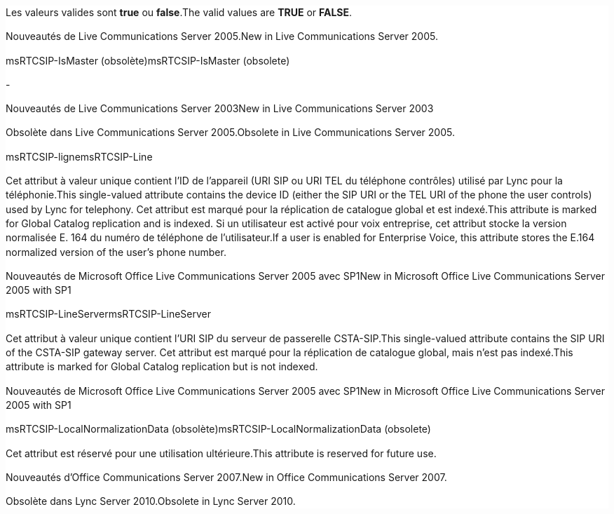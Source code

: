 <p><span data-ttu-id="85b40-384">Les valeurs valides sont <strong>true</strong> ou <strong>false</strong>.</span><span class="sxs-lookup"><span data-stu-id="85b40-384">The valid values are <strong>TRUE</strong> or <strong>FALSE</strong>.</span></span></p></td>
<td><p><span data-ttu-id="85b40-385">Nouveautés de Live Communications Server 2005.</span><span class="sxs-lookup"><span data-stu-id="85b40-385">New in Live Communications Server 2005.</span></span></p></td>
</tr>
<tr class="even">
<td><p><span data-ttu-id="85b40-386">msRTCSIP-IsMaster (obsolète)</span><span class="sxs-lookup"><span data-stu-id="85b40-386">msRTCSIP-IsMaster (obsolete)</span></span></p></td>
<td><p>-</p></td>
<td><p><span data-ttu-id="85b40-387">Nouveautés de Live Communications Server 2003</span><span class="sxs-lookup"><span data-stu-id="85b40-387">New in Live Communications Server 2003</span></span></p>
<p><span data-ttu-id="85b40-388">Obsolète dans Live Communications Server 2005.</span><span class="sxs-lookup"><span data-stu-id="85b40-388">Obsolete in Live Communications Server 2005.</span></span></p></td>
</tr>
<tr class="odd">
<td><p><span data-ttu-id="85b40-389">msRTCSIP-ligne</span><span class="sxs-lookup"><span data-stu-id="85b40-389">msRTCSIP-Line</span></span></p></td>
<td><p><span data-ttu-id="85b40-390">Cet attribut à valeur unique contient l’ID de l’appareil (URI SIP ou URI TEL du téléphone contrôles) utilisé par Lync pour la téléphonie.</span><span class="sxs-lookup"><span data-stu-id="85b40-390">This single-valued attribute contains the device ID (either the SIP URI or the TEL URI of the phone the user controls) used by Lync for telephony.</span></span> <span data-ttu-id="85b40-391">Cet attribut est marqué pour la réplication de catalogue global et est indexé.</span><span class="sxs-lookup"><span data-stu-id="85b40-391">This attribute is marked for Global Catalog replication and is indexed.</span></span> <span data-ttu-id="85b40-392">Si un utilisateur est activé pour voix entreprise, cet attribut stocke la version normalisée E. 164 du numéro de téléphone de l’utilisateur.</span><span class="sxs-lookup"><span data-stu-id="85b40-392">If a user is enabled for Enterprise Voice, this attribute stores the E.164 normalized version of the user’s phone number.</span></span></p></td>
<td><p><span data-ttu-id="85b40-393">Nouveautés de Microsoft Office Live Communications Server 2005 avec SP1</span><span class="sxs-lookup"><span data-stu-id="85b40-393">New in Microsoft Office Live Communications Server 2005 with SP1</span></span></p></td>
</tr>
<tr class="even">
<td><p><span data-ttu-id="85b40-394">msRTCSIP-LineServer</span><span class="sxs-lookup"><span data-stu-id="85b40-394">msRTCSIP-LineServer</span></span></p></td>
<td><p><span data-ttu-id="85b40-395">Cet attribut à valeur unique contient l’URI SIP du serveur de passerelle CSTA-SIP.</span><span class="sxs-lookup"><span data-stu-id="85b40-395">This single-valued attribute contains the SIP URI of the CSTA-SIP gateway server.</span></span> <span data-ttu-id="85b40-396">Cet attribut est marqué pour la réplication de catalogue global, mais n’est pas indexé.</span><span class="sxs-lookup"><span data-stu-id="85b40-396">This attribute is marked for Global Catalog replication but is not indexed.</span></span></p></td>
<td><p><span data-ttu-id="85b40-397">Nouveautés de Microsoft Office Live Communications Server 2005 avec SP1</span><span class="sxs-lookup"><span data-stu-id="85b40-397">New in Microsoft Office Live Communications Server 2005 with SP1</span></span></p></td>
</tr>
<tr class="odd">
<td><p><span data-ttu-id="85b40-398">msRTCSIP-LocalNormalizationData (obsolète)</span><span class="sxs-lookup"><span data-stu-id="85b40-398">msRTCSIP-LocalNormalizationData (obsolete)</span></span></p></td>
<td><p><span data-ttu-id="85b40-399">Cet attribut est réservé pour une utilisation ultérieure.</span><span class="sxs-lookup"><span data-stu-id="85b40-399">This attribute is reserved for future use.</span></span></p></td>
<td><p><span data-ttu-id="85b40-400">Nouveautés d’Office Communications Server 2007.</span><span class="sxs-lookup"><span data-stu-id="85b40-400">New in Office Communications Server 2007.</span></span></p>
<p><span data-ttu-id="85b40-401">Obsolète dans Lync Server 2010.</span><span class="sxs-lookup"><span data-stu-id="85b40-401">Obsolete in Lync Server 2010.</span></span></p></td>
</tr>
<tr class="even">